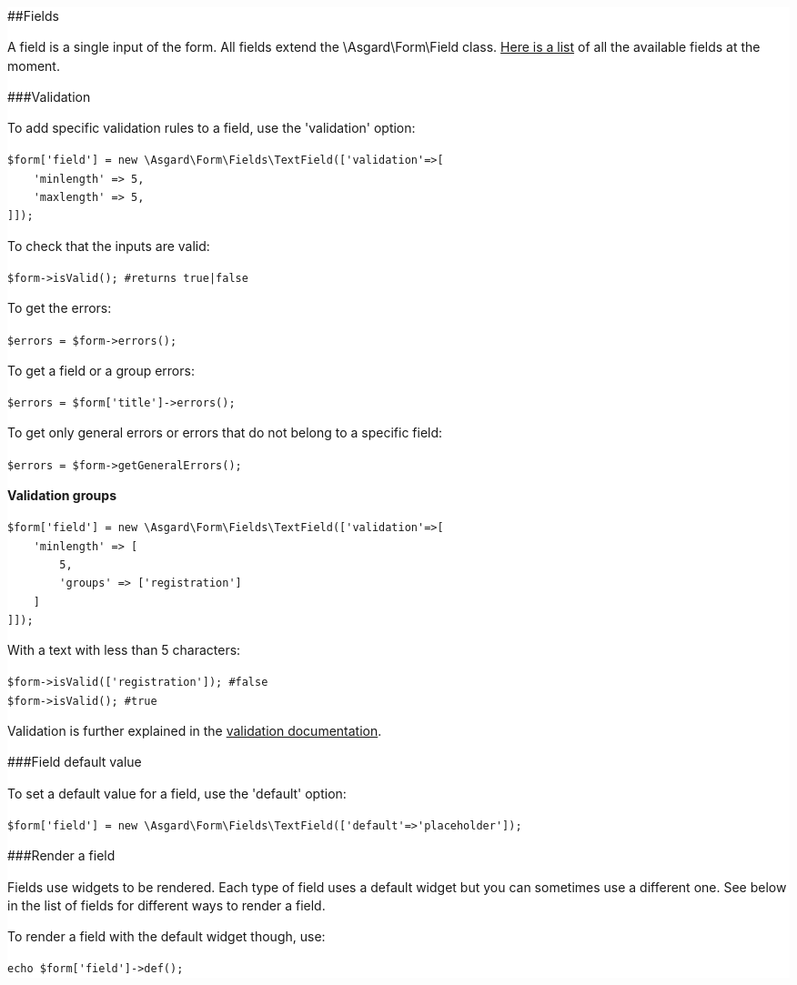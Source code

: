 <a name="fields"></a>
##Fields

A field is a single input of the form. All fields extend the \Asgard\Form\Field class. [Here is a list](#list-of-fields) of all the available fields at the moment.

###Validation

To add specific validation rules to a field, use the 'validation' option:

	$form['field'] = new \Asgard\Form\Fields\TextField(['validation'=>[
		'minlength' => 5,
		'maxlength' => 5,
	]]);

To check that the inputs are valid:

	$form->isValid(); #returns true|false

To get the errors:

	$errors = $form->errors();

To get a field or a group errors:

	$errors = $form['title']->errors();

To get only general errors or errors that do not belong to a specific field:

	$errors = $form->getGeneralErrors();

**Validation groups**

	$form['field'] = new \Asgard\Form\Fields\TextField(['validation'=>[
		'minlength' => [
			5,
			'groups' => ['registration']
		]
	]]);

With a text with less than 5 characters:

	$form->isValid(['registration']); #false
	$form->isValid(); #true

Validation is further explained in the [validation documentation](docs/validation).

###Field default value

To set a default value for a field, use the 'default' option:

	$form['field'] = new \Asgard\Form\Fields\TextField(['default'=>'placeholder']);

###Render a field

Fields use widgets to be rendered. Each type of field uses a default widget but you can sometimes use a different one. See below in the list of fields for different ways to render a field.

To render a field with the default widget though, use:

	echo $form['field']->def();
